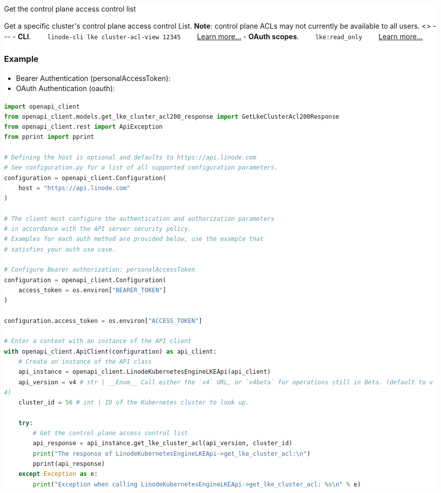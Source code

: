 Get the control plane access control list

Get a specific cluster's control plane access control List. __Note__: control plane ACLs may not currently be available to all users.   <<LB>>  ---   - __CLI__.      ```     linode-cli lke cluster-acl-view 12345     ```      [Learn more...](https://www.linode.com/docs/products/tools/cli/get-started/)  - __OAuth scopes__.      ```     lke:read_only     ```      [Learn more...](https://techdocs.akamai.com/linode-api/reference/get-started#oauth)

### Example

* Bearer Authentication (personalAccessToken):
* OAuth Authentication (oauth):

```python
import openapi_client
from openapi_client.models.get_lke_cluster_acl200_response import GetLkeClusterAcl200Response
from openapi_client.rest import ApiException
from pprint import pprint

# Defining the host is optional and defaults to https://api.linode.com
# See configuration.py for a list of all supported configuration parameters.
configuration = openapi_client.Configuration(
    host = "https://api.linode.com"
)

# The client must configure the authentication and authorization parameters
# in accordance with the API server security policy.
# Examples for each auth method are provided below, use the example that
# satisfies your auth use case.

# Configure Bearer authorization: personalAccessToken
configuration = openapi_client.Configuration(
    access_token = os.environ["BEARER_TOKEN"]
)

configuration.access_token = os.environ["ACCESS_TOKEN"]

# Enter a context with an instance of the API client
with openapi_client.ApiClient(configuration) as api_client:
    # Create an instance of the API class
    api_instance = openapi_client.LinodeKubernetesEngineLKEApi(api_client)
    api_version = v4 # str | __Enum__ Call either the `v4` URL, or `v4beta` for operations still in Beta. (default to v4)
    cluster_id = 56 # int | ID of the Kubernetes cluster to look up.

    try:
        # Get the control plane access control list
        api_response = api_instance.get_lke_cluster_acl(api_version, cluster_id)
        print("The response of LinodeKubernetesEngineLKEApi->get_lke_cluster_acl:\n")
        pprint(api_response)
    except Exception as e:
        print("Exception when calling LinodeKubernetesEngineLKEApi->get_lke_cluster_acl: %s\n" % e)
```
